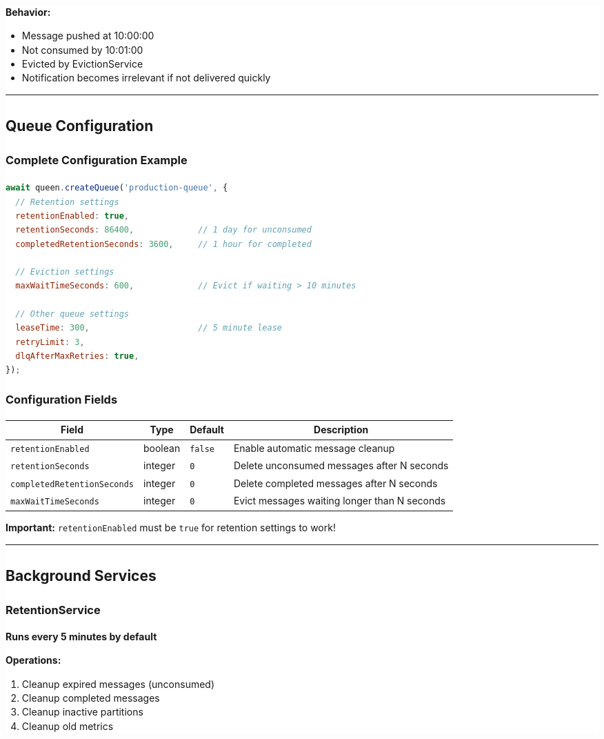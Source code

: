 **Behavior:**
- Message pushed at 10:00:00
- Not consumed by 10:01:00
- Evicted by EvictionService
- Notification becomes irrelevant if not delivered quickly

---

## Queue Configuration

### Complete Configuration Example

```javascript
await queen.createQueue('production-queue', {
  // Retention settings
  retentionEnabled: true,
  retentionSeconds: 86400,             // 1 day for unconsumed
  completedRetentionSeconds: 3600,     // 1 hour for completed
  
  // Eviction settings
  maxWaitTimeSeconds: 600,             // Evict if waiting > 10 minutes
  
  // Other queue settings
  leaseTime: 300,                      // 5 minute lease
  retryLimit: 3,
  dlqAfterMaxRetries: true,
});
```

### Configuration Fields

| Field | Type | Default | Description |
|-------|------|---------|-------------|
| `retentionEnabled` | boolean | `false` | Enable automatic message cleanup |
| `retentionSeconds` | integer | `0` | Delete unconsumed messages after N seconds |
| `completedRetentionSeconds` | integer | `0` | Delete completed messages after N seconds |
| `maxWaitTimeSeconds` | integer | `0` | Evict messages waiting longer than N seconds |

**Important:** `retentionEnabled` must be `true` for retention settings to work!

---

## Background Services

### RetentionService

**Runs every 5 minutes by default**

**Operations:**
1. Cleanup expired messages (unconsumed)
2. Cleanup completed messages
3. Cleanup inactive partitions
4. Cleanup old metrics
